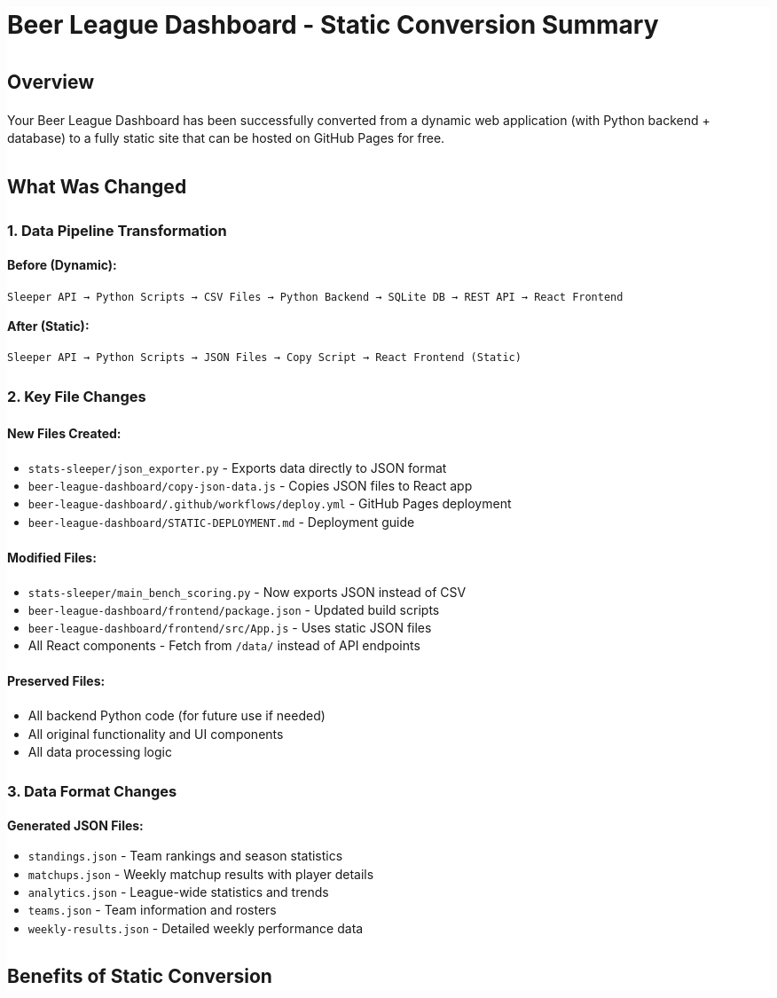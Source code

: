 # Beer League Dashboard - Static Conversion Summary

## Overview

Your Beer League Dashboard has been successfully converted from a dynamic web application (with Python backend + database) to a fully static site that can be hosted on GitHub Pages for free.

## What Was Changed

### 1. Data Pipeline Transformation

**Before (Dynamic):**
```
Sleeper API → Python Scripts → CSV Files → Python Backend → SQLite DB → REST API → React Frontend
```

**After (Static):**
```
Sleeper API → Python Scripts → JSON Files → Copy Script → React Frontend (Static)
```

### 2. Key File Changes

#### New Files Created:
- `stats-sleeper/json_exporter.py` - Exports data directly to JSON format
- `beer-league-dashboard/copy-json-data.js` - Copies JSON files to React app
- `beer-league-dashboard/.github/workflows/deploy.yml` - GitHub Pages deployment
- `beer-league-dashboard/STATIC-DEPLOYMENT.md` - Deployment guide

#### Modified Files:
- `stats-sleeper/main_bench_scoring.py` - Now exports JSON instead of CSV
- `beer-league-dashboard/frontend/package.json` - Updated build scripts
- `beer-league-dashboard/frontend/src/App.js` - Uses static JSON files
- All React components - Fetch from `/data/` instead of API endpoints

#### Preserved Files:
- All backend Python code (for future use if needed)
- All original functionality and UI components
- All data processing logic

### 3. Data Format Changes

**Generated JSON Files:**
- `standings.json` - Team rankings and season statistics
- `matchups.json` - Weekly matchup results with player details
- `analytics.json` - League-wide statistics and trends
- `teams.json` - Team information and rosters
- `weekly-results.json` - Detailed weekly performance data

## Benefits of Static Conversion
